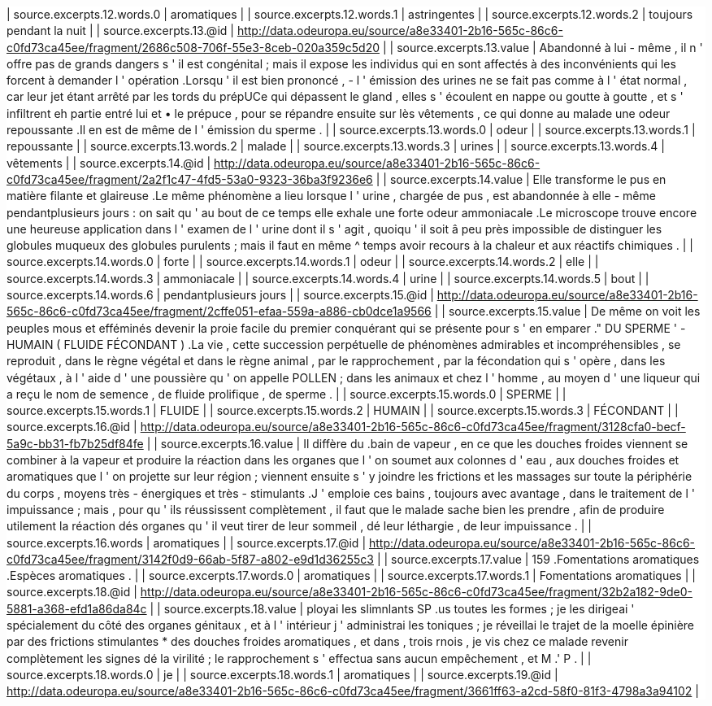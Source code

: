 | source.excerpts.12.words.0 | aromatiques |
| source.excerpts.12.words.1 | astringentes |
| source.excerpts.12.words.2 | toujours pendant la nuit |
| source.excerpts.13.@id | http://data.odeuropa.eu/source/a8e33401-2b16-565c-86c6-c0fd73ca45ee/fragment/2686c508-706f-55e3-8ceb-020a359c5d20 |
| source.excerpts.13.value | Abandonné à lui - même , il n ' offre pas de grands dangers s ' il est congénital ; mais il expose les individus qui en sont affectés à des inconvénients qui les forcent à demander l ' opération .Lorsqu ' il est bien prononcé , - l ' émission des urines ne se fait pas comme à l ' état normal , car leur jet étant arrêté par les tords du prépUCe qui dépassent le gland , elles s ' écoulent en nappe ou goutte à goutte , et s ' infiltrent eh partie entré lui et • le prépuce , pour se répandre ensuite sur lès vêtements , ce qui donne au malade une odeur repoussante .Il en est de même de l ' émission du sperme . |
| source.excerpts.13.words.0 | odeur |
| source.excerpts.13.words.1 | repoussante |
| source.excerpts.13.words.2 | malade |
| source.excerpts.13.words.3 | urines |
| source.excerpts.13.words.4 | vêtements |
| source.excerpts.14.@id | http://data.odeuropa.eu/source/a8e33401-2b16-565c-86c6-c0fd73ca45ee/fragment/2a2f1c47-4fd5-53a0-9323-36ba3f9236e6 |
| source.excerpts.14.value | Elle transforme le pus en matière filante et glaireuse .Le même phénomène a lieu lorsque l ' urine , chargée de pus , est abandonnée à elle - même pendantplusieurs jours : on sait qu ' au bout de ce temps elle exhale une forte odeur ammoniacale .Le microscope trouve encore une heureuse application dans l ' examen de l ' urine dont il s ' agit , quoiqu ' il soit â peu près impossible de distinguer les globules muqueux des globules purulents ; mais il faut en même ^ temps avoir recours à la chaleur et aux réactifs chimiques . |
| source.excerpts.14.words.0 | forte |
| source.excerpts.14.words.1 | odeur |
| source.excerpts.14.words.2 | elle |
| source.excerpts.14.words.3 | ammoniacale |
| source.excerpts.14.words.4 | urine |
| source.excerpts.14.words.5 | bout |
| source.excerpts.14.words.6 | pendantplusieurs jours |
| source.excerpts.15.@id | http://data.odeuropa.eu/source/a8e33401-2b16-565c-86c6-c0fd73ca45ee/fragment/2cffe051-efaa-559a-a886-cb0dce1a9566 |
| source.excerpts.15.value | De même on voit les peuples mous et efféminés devenir la proie facile du premier conquérant qui se présente pour s ' en emparer ." DU SPERME ' - HUMAIN ( FLUIDE FÉCONDANT ) .La vie , cette succession perpétuelle de phénomènes admirables et incompréhensibles , se reproduit , dans le règne végétal et dans le règne animal , par le rapprochement , par la fécondation qui s ' opère , dans les végétaux , à l ' aide d ' une poussière qu ' on appelle POLLEN ; dans les animaux et chez l ' homme , au moyen d ' une liqueur qui a reçu le nom de semence , de fluide prolifique , de sperme . |
| source.excerpts.15.words.0 | SPERME |
| source.excerpts.15.words.1 | FLUIDE |
| source.excerpts.15.words.2 | HUMAIN |
| source.excerpts.15.words.3 | FÉCONDANT |
| source.excerpts.16.@id | http://data.odeuropa.eu/source/a8e33401-2b16-565c-86c6-c0fd73ca45ee/fragment/3128cfa0-becf-5a9c-bb31-fb7b25df84fe |
| source.excerpts.16.value | Il diffère du .bain de vapeur , en ce que les douches froides viennent se combiner à la vapeur et produire la réaction dans les organes que l ' on soumet aux colonnes d ' eau , aux douches froides et aromatiques que l ' on projette sur leur région ; viennent ensuite s ' y joindre les frictions et les massages sur toute la périphérie du corps , moyens très - énergiques et très - stimulants .J ' emploie ces bains , toujours avec avantage , dans le traitement de l ' impuissance ; mais , pour qu ' ils réussissent complètement , il faut que le malade sache bien les prendre , afin de produire utilement la réaction dés organes qu ' il veut tirer de leur sommeil , dé leur léthargie , de leur impuissance . |
| source.excerpts.16.words | aromatiques |
| source.excerpts.17.@id | http://data.odeuropa.eu/source/a8e33401-2b16-565c-86c6-c0fd73ca45ee/fragment/3142f0d9-66ab-5f87-a802-e9d1d36255c3 |
| source.excerpts.17.value | 159 .Fomentations aromatiques .Espèces aromatiques . |
| source.excerpts.17.words.0 | aromatiques |
| source.excerpts.17.words.1 | Fomentations aromatiques |
| source.excerpts.18.@id | http://data.odeuropa.eu/source/a8e33401-2b16-565c-86c6-c0fd73ca45ee/fragment/32b2a182-9de0-5881-a368-efd1a86da84c |
| source.excerpts.18.value | ployai les slimnlants SP .us toutes les formes ; je les dirigeai ' spécialement du côté des organes génitaux , et à l ' intérieur j ' administrai les toniques ; je réveillai le trajet de la moelle épinière par des frictions stimulantes * des douches froides aromatiques , et dans , trois rnois , je vis chez ce malade revenir complètement les signes dé la virilité ; le rapprochement s ' effectua sans aucun empêchement , et M .' P . |
| source.excerpts.18.words.0 | je |
| source.excerpts.18.words.1 | aromatiques |
| source.excerpts.19.@id | http://data.odeuropa.eu/source/a8e33401-2b16-565c-86c6-c0fd73ca45ee/fragment/3661ff63-a2cd-58f0-81f3-4798a3a94102 |